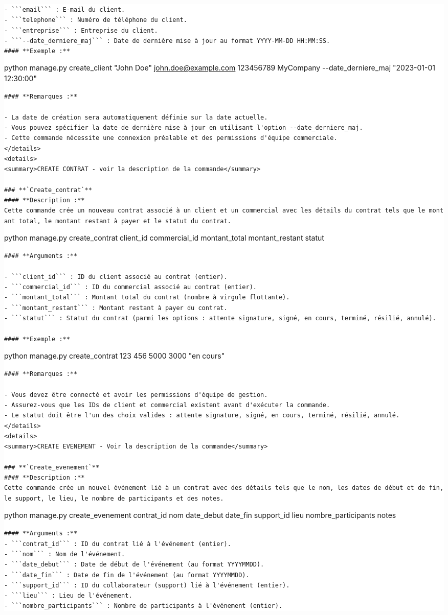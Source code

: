 ```
- ```email``` : E-mail du client.
- ```telephone``` : Numéro de téléphone du client.
- ```entreprise``` : Entreprise du client.
- ```--date_derniere_maj``` : Date de dernière mise à jour au format YYYY-MM-DD HH:MM:SS.
#### **Exemple :**
```
python manage.py create_client "John Doe" john.doe@example.com 123456789 MyCompany --date_derniere_maj "2023-01-01 12:30:00"
```
#### **Remarques :**

- La date de création sera automatiquement définie sur la date actuelle.
- Vous pouvez spécifier la date de dernière mise à jour en utilisant l'option --date_derniere_maj.
- Cette commande nécessite une connexion préalable et des permissions d'équipe commerciale.
</details>
<details>
<summary>CREATE CONTRAT - voir la description de la commande</summary>

### **`Create_contrat`**
#### **Description :**
Cette commande crée un nouveau contrat associé à un client et un commercial avec les détails du contrat tels que le montant total, le montant restant à payer et le statut du contrat.
```
python manage.py create_contrat client_id commercial_id montant_total montant_restant statut
```
#### **Arguments :**

- ```client_id``` : ID du client associé au contrat (entier).
- ```commercial_id``` : ID du commercial associé au contrat (entier).
- ```montant_total``` : Montant total du contrat (nombre à virgule flottante).
- ```montant_restant``` : Montant restant à payer du contrat.
- ```statut``` : Statut du contrat (parmi les options : attente signature, signé, en cours, terminé, résilié, annulé).

#### **Exemple :**
```
python manage.py create_contrat 123 456 5000 3000 "en cours"
```
#### **Remarques :**

- Vous devez être connecté et avoir les permissions d'équipe de gestion.
- Assurez-vous que les IDs de client et commercial existent avant d'exécuter la commande.
- Le statut doit être l'un des choix valides : attente signature, signé, en cours, terminé, résilié, annulé.
</details>
<details>
<summary>CREATE EVENEMENT - Voir la description de la commande</summary>

### **`Create_evenement`**
#### **Description :**
Cette commande crée un nouvel événement lié à un contrat avec des détails tels que le nom, les dates de début et de fin, le support, le lieu, le nombre de participants et des notes.
```
python manage.py create_evenement contrat_id nom date_debut date_fin support_id lieu nombre_participants notes
```
#### **Arguments :**
- ```contrat_id``` : ID du contrat lié à l'événement (entier).
- ```nom``` : Nom de l'événement.
- ```date_debut``` : Date de début de l'événement (au format YYYYMMDD).
- ```date_fin``` : Date de fin de l'événement (au format YYYYMMDD).
- ```support_id``` : ID du collaborateur (support) lié à l'événement (entier).
- ```lieu``` : Lieu de l'événement.
- ```nombre_participants``` : Nombre de participants à l'événement (entier).
```